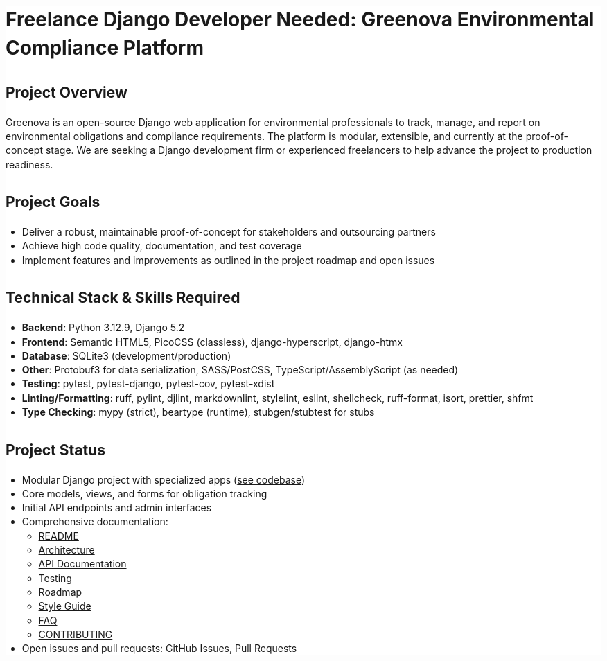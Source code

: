 # Freelance Django Developer Needed: Greenova Environmental Compliance Platform

## Project Overview

Greenova is an open-source Django web application for environmental
professionals to track, manage, and report on environmental obligations and
compliance requirements. The platform is modular, extensible, and currently at
the proof-of-concept stage. We are seeking a Django development firm or
experienced freelancers to help advance the project to production readiness.

## Project Goals

- Deliver a robust, maintainable proof-of-concept for stakeholders and
  outsourcing partners
- Achieve high code quality, documentation, and test coverage
- Implement features and improvements as outlined in the
  [project roadmap](https://github.com/enveng-group/dev_greenova/blob/main/docs/ROADMAP.md)
  and open issues

## Technical Stack & Skills Required

- **Backend**: Python 3.12.9, Django 5.2
- **Frontend**: Semantic HTML5, PicoCSS (classless), django-hyperscript,
  django-htmx
- **Database**: SQLite3 (development/production)
- **Other**: Protobuf3 for data serialization, SASS/PostCSS,
  TypeScript/AssemblyScript (as needed)
- **Testing**: pytest, pytest-django, pytest-cov, pytest-xdist
- **Linting/Formatting**: ruff, pylint, djlint, markdownlint, stylelint,
  eslint, shellcheck, ruff-format, isort, prettier, shfmt
- **Type Checking**: mypy (strict), beartype (runtime), stubgen/stubtest for
  stubs

## Project Status

- Modular Django project with specialized apps
  ([see codebase](https://github.com/enveng-group/dev_greenova/tree/main/greenova))
- Core models, views, and forms for obligation tracking
- Initial API endpoints and admin interfaces
- Comprehensive documentation:
  - [README](https://github.com/enveng-group/dev_greenova/blob/main/README.md)
  - [Architecture](https://github.com/enveng-group/dev_greenova/blob/main/docs/ARCHITECTURE.md)
  - [API Documentation](https://github.com/enveng-group/dev_greenova/blob/main/docs/API_DOCUMENTATION.md)
  - [Testing](https://github.com/enveng-group/dev_greenova/blob/main/docs/TESTING.md)
  - [Roadmap](https://github.com/enveng-group/dev_greenova/blob/main/docs/ROADMAP.md)
  - [Style Guide](https://github.com/enveng-group/dev_greenova/blob/main/docs/style_guide.md)
  - [FAQ](https://github.com/enveng-group/dev_greenova/blob/main/docs/FAQ.md)
  - [CONTRIBUTING](https://github.com/enveng-group/dev_greenova/blob/main/CONTRIBUTING.md)
- Open issues and pull requests:
  [GitHub Issues](https://github.com/enveng-group/dev_greenova/issues),
  [Pull Requests](https://github.com/enveng-group/dev_greenova/pulls)
